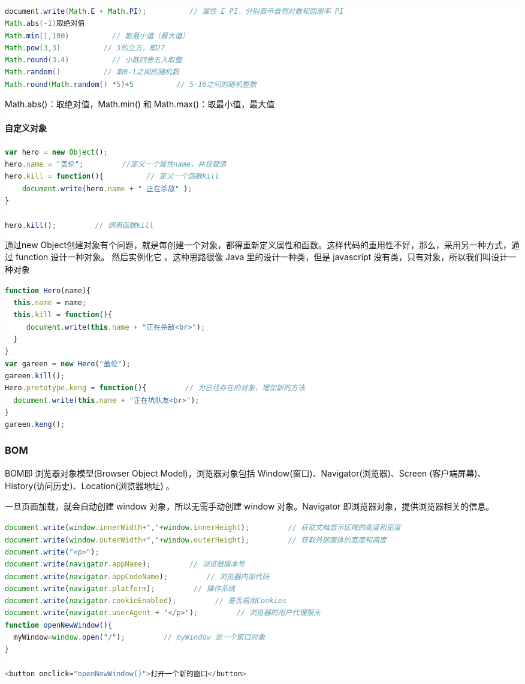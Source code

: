 ```java
document.write(Math.E + Math.PI);          // 属性 E PI，分别表示自然对数和圆周率 PI
Math.abs(-1)取绝对值
Math.min(1,100)          // 取最小值（最大值）
Math.pow(3,3)          // 3的立方，即27
Math.round(3.4)          // 小数四舍五入取整
Math.random()          // 取0-1之间的随机数
Math.round(Math.random() *5)+5          // 5-10之间的随机整数
```

Math.abs()：取绝对值，Math.min() 和 Math.max()：取最小值，最大值

#### 自定义对象

```javascript
var hero = new Object();
hero.name = "盖伦";         //定义一个属性name，并且赋值
hero.kill = function(){          // 定义一个函数kill
	document.write(hero.name + " 正在杀敌" );
}
 
hero.kill();         // 调用函数kill
```

通过new Object创建对象有个问题，就是每创建一个对象，都得重新定义属性和函数。这样代码的重用性不好，那么，采用另一种方式，通过 function 设计一种对象。 然后实例化它 。这种思路很像 Java 里的设计一种类，但是 javascript 没有类，只有对象，所以我们叫设计一种对象

```javascript
function Hero(name){
  this.name = name;
  this.kill = function(){
     document.write(this.name + "正在杀敌<br>");
  }
}
var gareen = new Hero("盖伦");
gareen.kill(); 
Hero.prototype.keng = function(){         // 为已经存在的对象，增加新的方法
  document.write(this.name + "正在坑队友<br>");
}
gareen.keng();
```

### BOM

  BOM即 浏览器对象模型(Browser Object Model)，浏览器对象包括 Window(窗口)、Navigator(浏览器)、Screen (客户端屏幕)、History(访问历史)、Location(浏览器地址)  。

一旦页面加载，就会自动创建 window 对象，所以无需手动创建 window 对象。Navigator 即浏览器对象，提供浏览器相关的信息。

```javascript
document.write(window.innerWidth+","+window.innerHeight);         // 获取文档显示区域的高度和宽度
document.write(window.outerWidth+","+window.outerHeight);         // 获取外部窗体的宽度和高度
document.write("<p>");
document.write(navigator.appName);         // 浏览器版本号
document.write(navigator.appCodeName);         // 浏览器内部代码
document.write(navigator.platform);         // 操作系统
document.write(navigator.cookieEnabled);         // 是否启用Cookies
document.write(navigator.userAgent + "</p>");         // 浏览器的用户代理报头
function openNewWindow(){
  myWindow=window.open("/");         // myWindow 是一个窗口对象
}

<button onclick="openNewWindow()">打开一个新的窗口</button>
```
